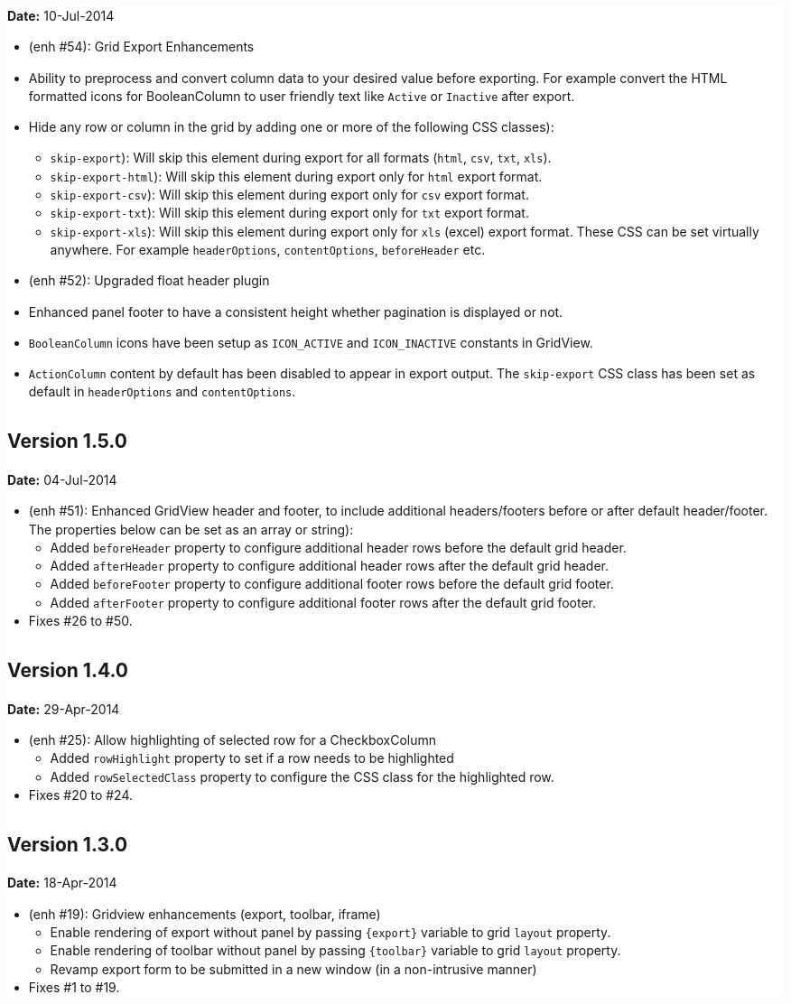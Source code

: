 **Date:** 10-Jul-2014

- (enh #54): Grid Export Enhancements
- Ability to preprocess and convert column data to your desired value before exporting. For example convert the HTML formatted icons for BooleanColumn to user friendly text like `Active` or `Inactive` after export.
- Hide any row or column in the grid by adding one or more of the following CSS classes):
    - `skip-export`): Will skip this element during export for all formats (`html`, `csv`, `txt`, `xls`).
    - `skip-export-html`): Will skip this element during export only for `html` export format.
    - `skip-export-csv`): Will skip this element during export only for `csv` export format.
    - `skip-export-txt`): Will skip this element during export only for `txt` export format.
    - `skip-export-xls`): Will skip this element during export only for `xls` (excel) export format.
    These CSS can be set virtually anywhere. For example `headerOptions`, `contentOptions`, `beforeHeader` etc.
- (enh #52): Upgraded float header plugin

- Enhanced panel footer to have a consistent height whether pagination is displayed or not.

- `BooleanColumn` icons have been setup as `ICON_ACTIVE` and `ICON_INACTIVE` constants in GridView.

- `ActionColumn` content by default has been disabled to appear in export output. The `skip-export` CSS class has been set as default in `headerOptions` and `contentOptions`.

## Version 1.5.0

**Date:** 04-Jul-2014

- (enh #51): Enhanced GridView header and footer, to include additional headers/footers before or after default header/footer.
   The properties below can be set as an array or string):
    - Added `beforeHeader` property to configure additional header rows before the default grid header.
    - Added `afterHeader` property to configure additional header rows after the default grid header.
    - Added `beforeFooter` property to configure additional footer rows before the default grid footer.
    - Added `afterFooter` property to configure additional footer rows after the default grid footer.
- Fixes #26 to #50.

## Version 1.4.0


**Date:** 29-Apr-2014

- (enh #25): Allow highlighting of selected row for a CheckboxColumn
    - Added `rowHighlight` property to set if a row needs to be highlighted
    - Added `rowSelectedClass` property to configure the CSS class for the highlighted row.
- Fixes #20 to #24.

## Version 1.3.0

**Date:** 18-Apr-2014

- (enh #19): Gridview enhancements (export, toolbar, iframe)
    - Enable rendering of export without panel by passing `{export}` variable to grid `layout` property.
    - Enable rendering of toolbar without panel by passing `{toolbar}` variable to grid `layout` property.
    - Revamp export form to be submitted in a new window (in a non-intrusive manner)
- Fixes #1 to #19.
